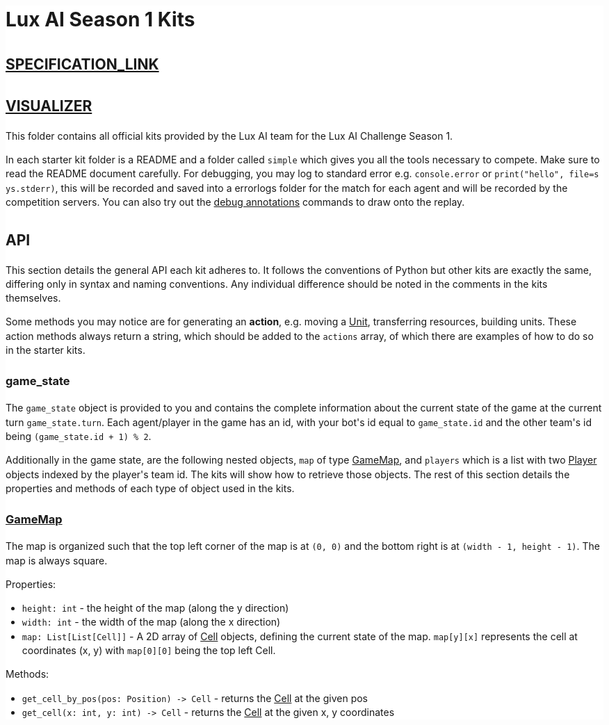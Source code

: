 # Lux AI Season 1 Kits

## [SPECIFICATION_LINK](https://www.lux-ai.org/specs-2021)
## [VISUALIZER](https://2021vis.lux-ai.org/)

This folder contains all official kits provided by the Lux AI team for the Lux AI Challenge Season 1.

In each starter kit folder is a README and a folder called `simple` which gives you all the tools necessary to compete. Make sure to read the README document carefully. For debugging, you may log to standard error e.g. `console.error` or `print("hello", file=sys.stderr)`, this will be recorded and saved into a errorlogs folder for the match for each agent and will be recorded by the competition servers. You can also try out the [debug annotations](#Annotate) commands to draw onto the replay.

## API

This section details the general API each kit adheres to. It follows the conventions of Python but other kits are exactly the same, differing only in syntax and naming conventions. Any individual difference should be noted in the comments in the kits themselves.

Some methods you may notice are for generating an **action**, e.g. moving a [Unit](#Unit), transferring resources, building units. These action methods always return a string, which should be added to the `actions` array, of which there are examples of how to do so in the starter kits.

### game_state

The `game_state` object is provided to you and contains the complete information about the current state of the game at the current turn `game_state.turn`. Each agent/player in the game has an id, with your bot's id equal to `game_state.id` and the other team's id being `(game_state.id + 1) % 2`.

Additionally in the game state, are the following nested objects, `map` of type [GameMap](#GameMap), and `players` which is a list with two [Player](#Player) objects indexed by the player's team id. The kits will show how to retrieve those objects. The rest of this section details the properties and methods of each type of object used in the kits.

### <u>GameMap</u>

The map is organized such that the top left corner of the map is at `(0, 0)` and the bottom right is at `(width - 1, height - 1)`. The map is always square.

Properties:

- `height: int` - the height of the map (along the y direction)
- `width: int` - the width of the map (along the x direction)
- `map: List[List[Cell]]` - A 2D array of [Cell](#Cell) objects, defining the current state of the map. `map[y][x]` represents the cell at coordinates (x, y) with `map[0][0]` being the top left Cell.

Methods:

- `get_cell_by_pos(pos: Position) -> Cell` - returns the [Cell](#Cell) at the given pos
- `get_cell(x: int, y: int) -> Cell` - returns the [Cell](#Cell) at the given x, y coordinates
